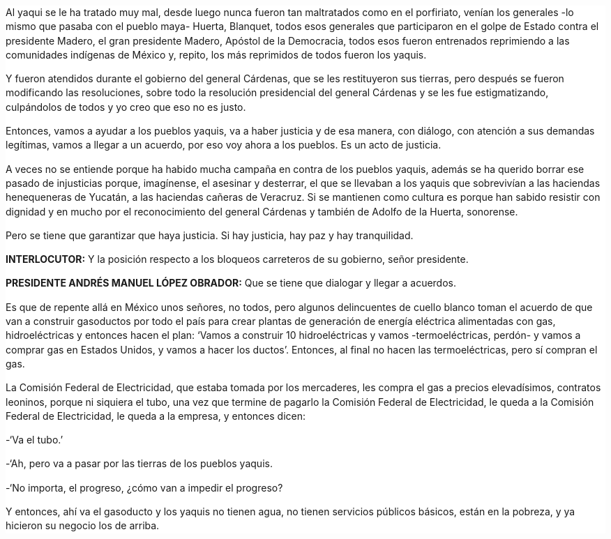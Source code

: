 Al yaqui se le ha tratado muy mal, desde luego nunca fueron tan maltratados
como en el porfiriato, venían los generales -lo mismo que pasaba con el pueblo
maya- Huerta, Blanquet, todos esos generales que participaron en el golpe de
Estado contra el presidente Madero, el gran presidente Madero, Apóstol de la
Democracia, todos esos fueron entrenados reprimiendo a las comunidades
indígenas de México y, repito, los más reprimidos de todos fueron los yaquis.

Y fueron atendidos durante el gobierno del general Cárdenas, que se les
restituyeron sus tierras, pero después se fueron modificando las resoluciones,
sobre todo la resolución presidencial del general Cárdenas y se les fue
estigmatizando, culpándolos de todos y yo creo que eso no es justo.

Entonces, vamos a ayudar a los pueblos yaquis, va a haber justicia y de esa
manera, con diálogo, con atención a sus demandas legítimas, vamos a llegar a
un acuerdo, por eso voy ahora a los pueblos. Es un acto de justicia.

A veces no se entiende porque ha habido mucha campaña en contra de los pueblos
yaquis, además se ha querido borrar ese pasado de injusticias porque,
imagínense, el asesinar y desterrar, el que se llevaban a los yaquis que
sobrevivían a las haciendas henequeneras de Yucatán, a las haciendas cañeras
de Veracruz. Si se mantienen como cultura es porque han sabido resistir con
dignidad y en mucho por el reconocimiento del general Cárdenas y también de
Adolfo de la Huerta, sonorense.

Pero se tiene que garantizar que haya justicia. Si hay justicia, hay paz y hay
tranquilidad.

**INTERLOCUTOR:** Y la posición respecto a los bloqueos carreteros de su
gobierno, señor presidente.

**PRESIDENTE ANDRÉS MANUEL LÓPEZ OBRADOR:** Que se tiene que dialogar y llegar
a acuerdos.

Es que de repente allá en México unos señores, no todos, pero algunos
delincuentes de cuello blanco toman el acuerdo de que van a construir
gasoductos por todo el país para crear plantas de generación de energía
eléctrica alimentadas con gas, hidroeléctricas y entonces hacen el plan:
‘Vamos a construir 10 hidroeléctricas y vamos -termoeléctricas, perdón- y
vamos a comprar gas en Estados Unidos, y vamos a hacer los ductos’. Entonces,
al final no hacen las termoeléctricas, pero sí compran el gas.

La Comisión Federal de Electricidad, que estaba tomada por los mercaderes, les
compra el gas a precios elevadísimos, contratos leoninos, porque ni siquiera
el tubo, una vez que termine de pagarlo la Comisión Federal de Electricidad,
le queda a la Comisión Federal de Electricidad, le queda a la empresa, y
entonces dicen:

-‘Va el tubo.’ 

-‘Ah, pero va a pasar por las tierras de los pueblos yaquis. 

-‘No importa, el progreso, ¿cómo van a impedir el progreso? 

Y entonces, ahí va el gasoducto y los yaquis no tienen agua, no tienen
servicios públicos básicos, están en la pobreza, y ya hicieron su negocio los
de arriba.

